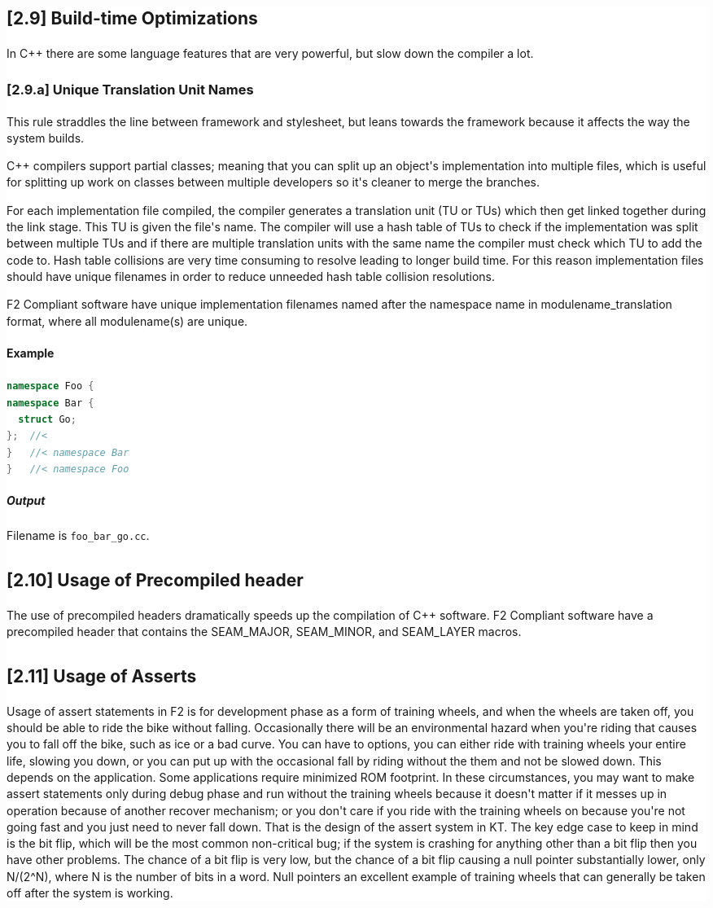 ## [2.9] Build-time Optimizations

In C++ there are some language features that are very powerful, but slow down the compiler a lot.

### [2.9.a] Unique Translation Unit Names

This rule straddles the line between framework and stylesheet, but leans towards the framework because it affects the way the system builds.

C++ compilers support partial classes; meaning that you can split up an object's implementation into multiple files, which is useful for splitting up work on classes between multiple developers so it's cleaner to merge the branches.

For each implementation file compiled, the compiler generates a translation unit (TU or TUs) which then get linked together during the link stage. This TU is given the file's name. The compiler will use a hash table of TUs to check if the implementation was split between multiple TUs and if there are multiple translation units with the same name the compiler must check which TU to add the code to. Hash table collisions are very time consuming to resolve leading to longer build time. For this reason implementation files should have unique filenames in order to reduce unneeded hash table collision resolutions.

F2 Compliant software have unique implementation filenames named after the namespace name in modulename_translation format, where all modulename(s) are unique.

#### Example

```C++
namespace Foo {
namespace Bar {
  struct Go;
};  //<
}   //< namespace Bar
}   //< namespace Foo
```
##### Output

Filename is `foo_bar_go.cc`.

## [2.10] Usage of Precompiled header

The use of precompiled headers dramatically speeds up the compilation of C++ software. F2 Compliant software have a precompiled header that contains the SEAM_MAJOR, SEAM_MINOR, and SEAM_LAYER macros.

## [2.11] Usage of Asserts

Usage of assert statements in F2 is for development phase as a form of training wheels, and when the wheels are taken off, you should be able to ride the bike without falling. Occasionally there will be an environmental hazard when you're riding that causes you to fall off the bike, such as ice or a bad curve. You can have to options, you can either ride with training wheels your entire life, slowing you down, or you can put up with the occasional fall by riding without the them and not be slowed down. This depends on the application. Some applications require minimized ROM footprint. In these circumstances, you may want to make assert statements only during debug phase and run without the training wheels because it doesn't matter if it messes up in operation because of another recover mechanism; or you don't care if you ride with the training wheels on because you're not going fast and you just need to never fall down. That is the design of the assert system in KT. The key edge case to keep in mind is the bit flip, which will be the most common non-critical bug; if the system is crashing for anything other than a bit flip then you have other problems. The chance of a bit flip is very low, but the chance of a bit flip causing a null pointer substantially lower, only N/(2^N), where N is the number of bits in a word. Null pointers an excellent example of training wheels that can generally be taken off after the system is working.
